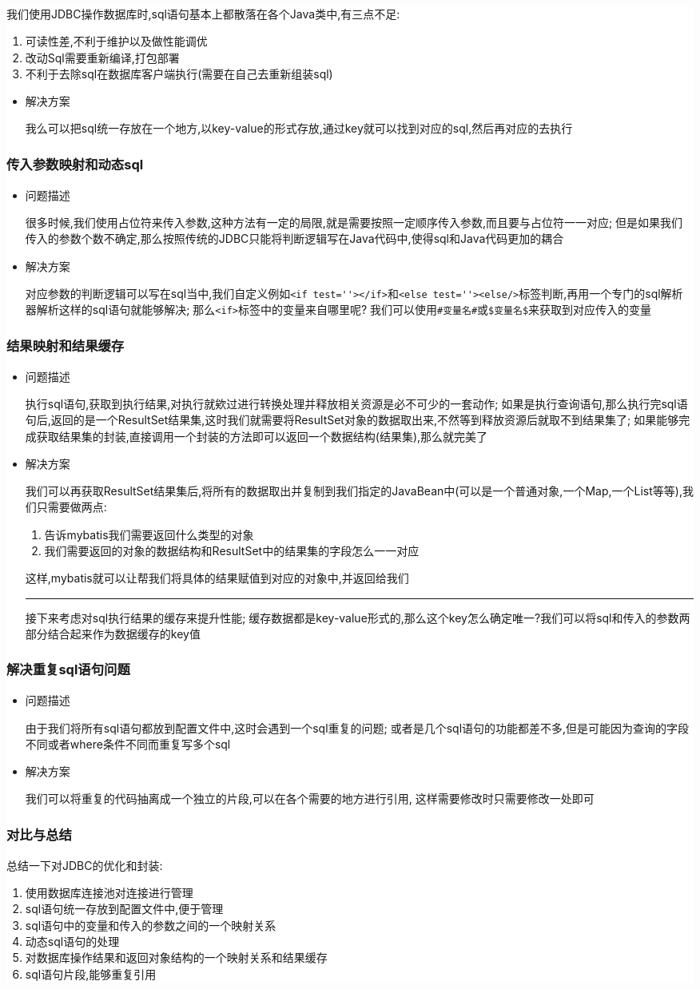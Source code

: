   我们使用JDBC操作数据库时,sql语句基本上都散落在各个Java类中,有三点不足:

  1. 可读性差,不利于维护以及做性能调优
  2. 改动Sql需要重新编译,打包部署
  3. 不利于去除sql在数据库客户端执行(需要在自己去重新组装sql)

- 解决方案

  我么可以把sql统一存放在一个地方,以key-value的形式存放,通过key就可以找到对应的sql,然后再对应的去执行

### 传入参数映射和动态sql

- 问题描述

  很多时候,我们使用占位符来传入参数,这种方法有一定的局限,就是需要按照一定顺序传入参数,而且要与占位符一一对应; 但是如果我们传入的参数个数不确定,那么按照传统的JDBC只能将判断逻辑写在Java代码中,使得sql和Java代码更加的耦合

- 解决方案

  对应参数的判断逻辑可以写在sql当中,我们自定义例如`<if test=''></if>`和`<else test=''><else/>`标签判断,再用一个专门的sql解析器解析这样的sql语句就能够解决; 那么`<if>`标签中的变量来自哪里呢? 我们可以使用`#变量名#`或`$变量名$`来获取到对应传入的变量

### 结果映射和结果缓存

- 问题描述

  执行sql语句,获取到执行结果,对执行就欸过进行转换处理并释放相关资源是必不可少的一套动作; 如果是执行查询语句,那么执行完sql语句后,返回的是一个ResultSet结果集,这时我们就需要将ResultSet对象的数据取出来,不然等到释放资源后就取不到结果集了; 如果能够完成获取结果集的封装,直接调用一个封装的方法即可以返回一个数据结构(结果集),那么就完美了

- 解决方案

  我们可以再获取ResultSet结果集后,将所有的数据取出并复制到我们指定的JavaBean中(可以是一个普通对象,一个Map,一个List等等),我们只需要做两点:

  1. 告诉mybatis我们需要返回什么类型的对象
  2. 我们需要返回的对象的数据结构和ResultSet中的结果集的字段怎么一一对应

  这样,mybatis就可以让帮我们将具体的结果赋值到对应的对象中,并返回给我们

  ---

  接下来考虑对sql执行结果的缓存来提升性能; 缓存数据都是key-value形式的,那么这个key怎么确定唯一?我们可以将sql和传入的参数两部分结合起来作为数据缓存的key值

### 解决重复sql语句问题

- 问题描述

  由于我们将所有sql语句都放到配置文件中,这时会遇到一个sql重复的问题; 或者是几个sql语句的功能都差不多,但是可能因为查询的字段不同或者where条件不同而重复写多个sql

- 解决方案

  我们可以将重复的代码抽离成一个独立的片段,可以在各个需要的地方进行引用, 这样需要修改时只需要修改一处即可

### 对比与总结

总结一下对JDBC的优化和封装:

1. 使用数据库连接池对连接进行管理
2. sql语句统一存放到配置文件中,便于管理
3. sql语句中的变量和传入的参数之间的一个映射关系
4. 动态sql语句的处理
5. 对数据库操作结果和返回对象结构的一个映射关系和结果缓存
6. sql语句片段,能够重复引用
